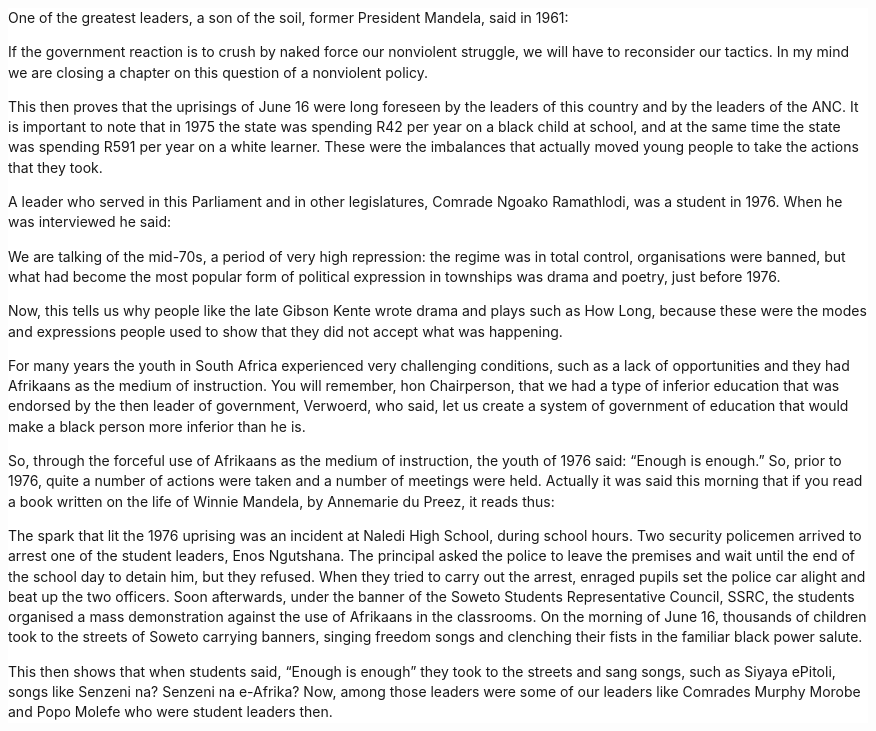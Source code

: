 One of the greatest leaders, a son of the soil, former President Mandela,
said in 1961:


  If the government reaction is to crush by naked force our nonviolent
  struggle, we will have to reconsider our tactics. In my mind we are
  closing a chapter on this question of a nonviolent policy.

This then proves that the uprisings of June 16 were long foreseen by the
leaders of this country and by the leaders of the ANC. It is important to
note that in 1975 the state was spending R42 per year on a black child at
school, and at the same time the state was spending R591 per year on a
white learner. These were the imbalances that actually moved young people
to take the actions that they took.

A leader who served in this Parliament and in other legislatures, Comrade
Ngoako Ramathlodi, was a student in 1976. When he was interviewed he said:

  We are talking of the mid-70s, a period of very high repression: the
  regime was in total control, organisations were banned, but what had
  become the most popular form of political expression in townships was
  drama and poetry, just before 1976.

Now, this tells us why people like the late Gibson Kente wrote drama and
plays such as How Long, because these were the modes and expressions people
used to show that they did not accept what was happening.

For many years the youth in South Africa experienced very challenging
conditions, such as a lack of opportunities and they had Afrikaans as the
medium of instruction. You will remember, hon Chairperson, that we had a
type of inferior education that was endorsed by the then leader of
government, Verwoerd, who said, let us create a system of government of
education that would make a black person more inferior than he is.

So, through the forceful use of Afrikaans as the medium of instruction, the
youth of 1976 said: “Enough is enough.” So, prior to 1976, quite a number
of actions were taken and a number of meetings were held. Actually it was
said this morning that if you read a book written on the life of Winnie
Mandela, by Annemarie du Preez, it reads thus:

  The spark that lit the 1976 uprising was an incident at Naledi High
  School, during school hours. Two security policemen arrived to arrest one
  of the student leaders, Enos Ngutshana.  The principal asked the police
  to leave the premises and wait until the end of the school day to detain
  him, but they refused. When they tried to carry out the arrest, enraged
  pupils set the police car alight and beat up the two officers. Soon
  afterwards, under the banner of the Soweto Students Representative
  Council, SSRC, the students organised a mass demonstration against the
  use of Afrikaans in the classrooms. On the morning of June 16, thousands
  of children took to the streets of Soweto carrying banners, singing
  freedom songs and clenching their fists in the familiar black power
  salute.

This then shows that when students said, “Enough is enough” they took to
the streets and sang songs, such as Siyaya ePitoli, songs like Senzeni na?
Senzeni na e-Afrika? Now, among those leaders were some of our leaders like
Comrades Murphy Morobe and Popo Molefe who were student leaders then.

